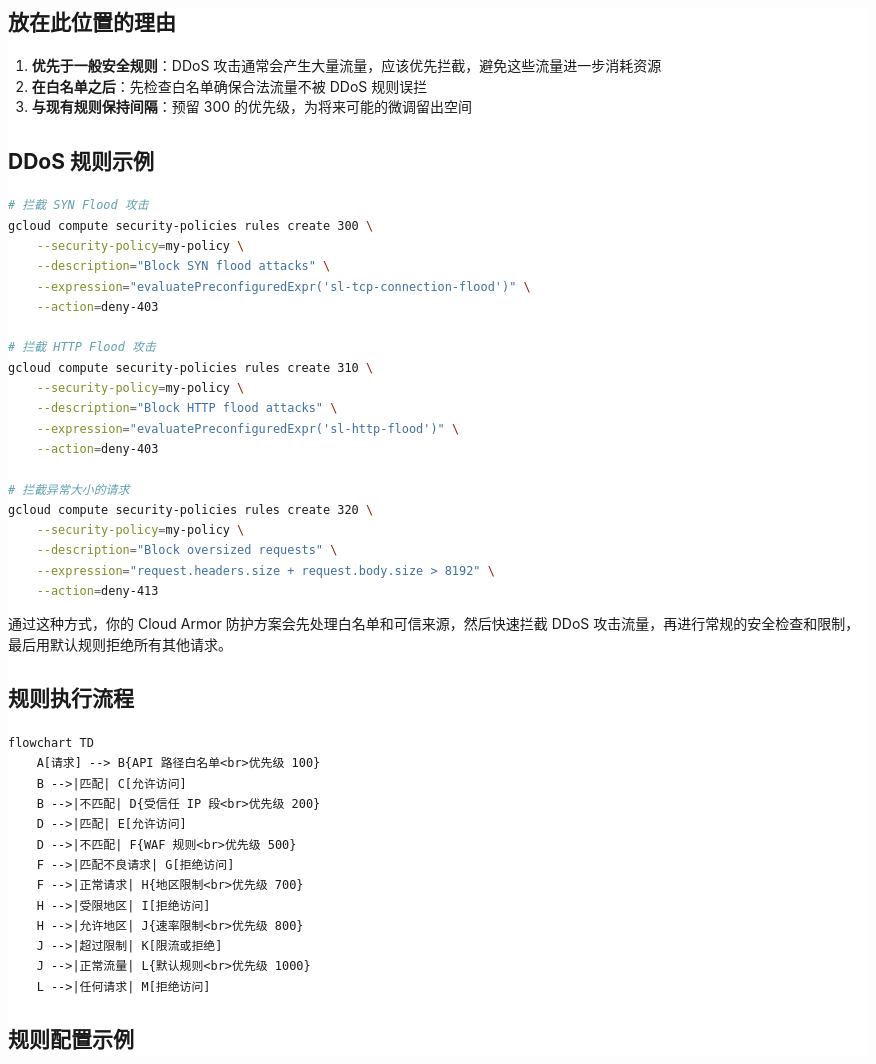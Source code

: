 ## 放在此位置的理由

1. **优先于一般安全规则**：DDoS 攻击通常会产生大量流量，应该优先拦截，避免这些流量进一步消耗资源
2. **在白名单之后**：先检查白名单确保合法流量不被 DDoS 规则误拦
3. **与现有规则保持间隔**：预留 300 的优先级，为将来可能的微调留出空间

## DDoS 规则示例

```bash
# 拦截 SYN Flood 攻击
gcloud compute security-policies rules create 300 \
    --security-policy=my-policy \
    --description="Block SYN flood attacks" \
    --expression="evaluatePreconfiguredExpr('sl-tcp-connection-flood')" \
    --action=deny-403

# 拦截 HTTP Flood 攻击
gcloud compute security-policies rules create 310 \
    --security-policy=my-policy \
    --description="Block HTTP flood attacks" \
    --expression="evaluatePreconfiguredExpr('sl-http-flood')" \
    --action=deny-403
    
# 拦截异常大小的请求
gcloud compute security-policies rules create 320 \
    --security-policy=my-policy \
    --description="Block oversized requests" \
    --expression="request.headers.size + request.body.size > 8192" \
    --action=deny-413
```

通过这种方式，你的 Cloud Armor 防护方案会先处理白名单和可信来源，然后快速拦截 DDoS 攻击流量，再进行常规的安全检查和限制，最后用默认规则拒绝所有其他请求。

## 规则执行流程

```mermaid
flowchart TD
    A[请求] --> B{API 路径白名单<br>优先级 100}
    B -->|匹配| C[允许访问]
    B -->|不匹配| D{受信任 IP 段<br>优先级 200}
    D -->|匹配| E[允许访问]
    D -->|不匹配| F{WAF 规则<br>优先级 500}
    F -->|匹配不良请求| G[拒绝访问]
    F -->|正常请求| H{地区限制<br>优先级 700}
    H -->|受限地区| I[拒绝访问]
    H -->|允许地区| J{速率限制<br>优先级 800}
    J -->|超过限制| K[限流或拒绝]
    J -->|正常流量| L{默认规则<br>优先级 1000}
    L -->|任何请求| M[拒绝访问]
```

## 规则配置示例
